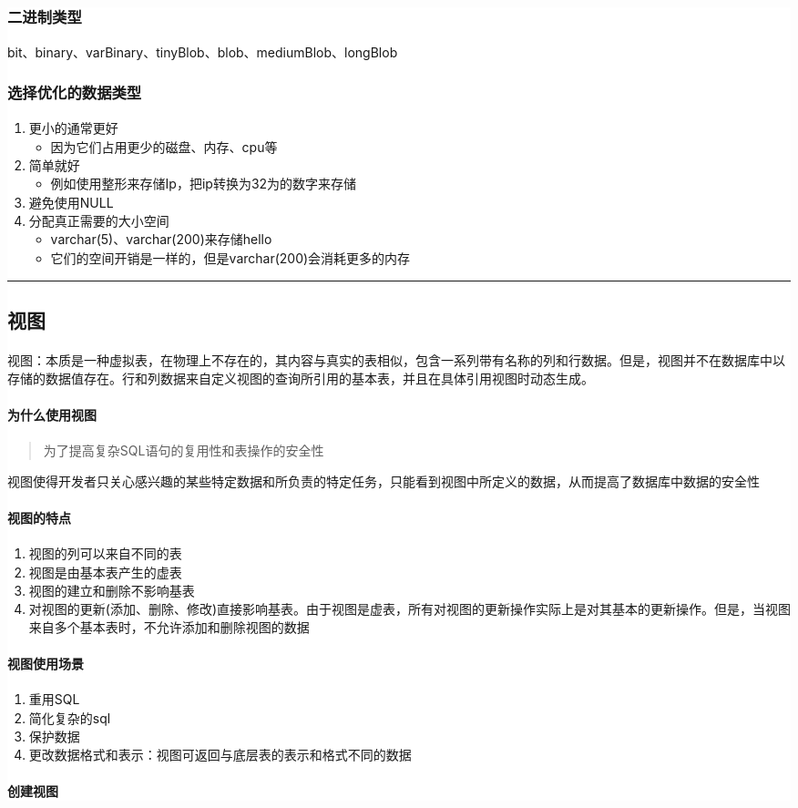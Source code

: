 ### 二进制类型

bit、binary、varBinary、tinyBlob、blob、mediumBlob、longBlob



### 选择优化的数据类型

1. 更小的通常更好
   - 因为它们占用更少的磁盘、内存、cpu等
2. 简单就好
   - 例如使用整形来存储Ip，把ip转换为32为的数字来存储
3. 避免使用NULL
4. 分配真正需要的大小空间
   - varchar(5)、varchar(200)来存储hello
   - 它们的空间开销是一样的，但是varchar(200)会消耗更多的内存





---

## 视图

视图：本质是一种虚拟表，在物理上不存在的，其内容与真实的表相似，包含一系列带有名称的列和行数据。但是，视图并不在数据库中以存储的数据值存在。行和列数据来自定义视图的查询所引用的基本表，并且在具体引用视图时动态生成。





#### 为什么使用视图

> 为了提高复杂SQL语句的复用性和表操作的安全性

视图使得开发者只关心感兴趣的某些特定数据和所负责的特定任务，只能看到视图中所定义的数据，从而提高了数据库中数据的安全性





#### 视图的特点

1. 视图的列可以来自不同的表
2. 视图是由基本表产生的虚表
3. 视图的建立和删除不影响基表
4. 对视图的更新(添加、删除、修改)直接影响基表。由于视图是虚表，所有对视图的更新操作实际上是对其基本的更新操作。但是，当视图来自多个基本表时，不允许添加和删除视图的数据



#### 视图使用场景

1. 重用SQL
2. 简化复杂的sql
3. 保护数据
4. 更改数据格式和表示：视图可返回与底层表的表示和格式不同的数据



#### 创建视图
